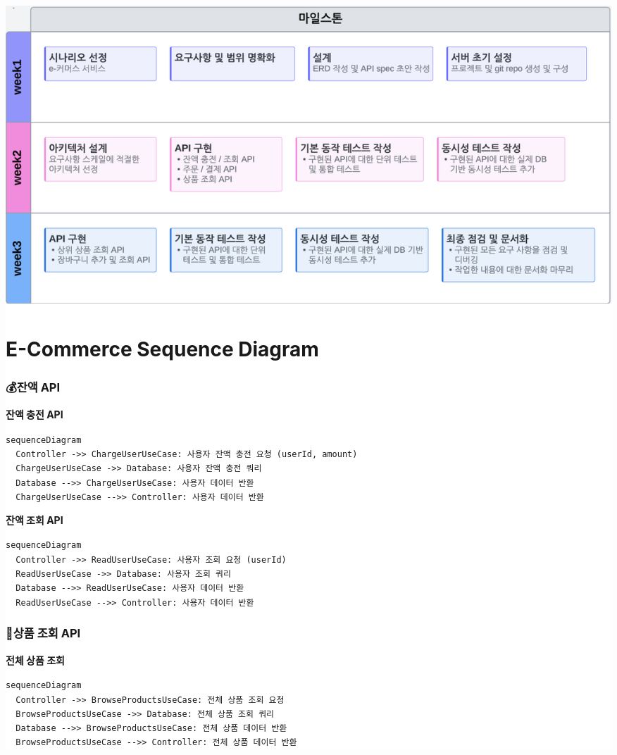 ![alt text](docs/images/milestone.png)

# E-Commerce Sequence Diagram

### 💰잔액 API

**잔액 충전 API**

```mermaid
sequenceDiagram
  Controller ->> ChargeUserUseCase: 사용자 잔액 충전 요청 (userId, amount)
  ChargeUserUseCase ->> Database: 사용자 잔액 충전 쿼리
  Database -->> ChargeUserUseCase: 사용자 데이터 반환
  ChargeUserUseCase -->> Controller: 사용자 데이터 반환
```

**잔액 조회 API**

```mermaid
sequenceDiagram
  Controller ->> ReadUserUseCase: 사용자 조회 요청 (userId)
  ReadUserUseCase ->> Database: 사용자 조회 쿼리
  Database -->> ReadUserUseCase: 사용자 데이터 반환
  ReadUserUseCase -->> Controller: 사용자 데이터 반환
```

### 📱상품 조회 API

**전체 상품 조회**

```mermaid
sequenceDiagram
  Controller ->> BrowseProductsUseCase: 전체 상품 조회 요청
  BrowseProductsUseCase ->> Database: 전체 상품 조회 쿼리
  Database -->> BrowseProductsUseCase: 전체 상품 데이터 반환
  BrowseProductsUseCase -->> Controller: 전체 상품 데이터 반환
```
